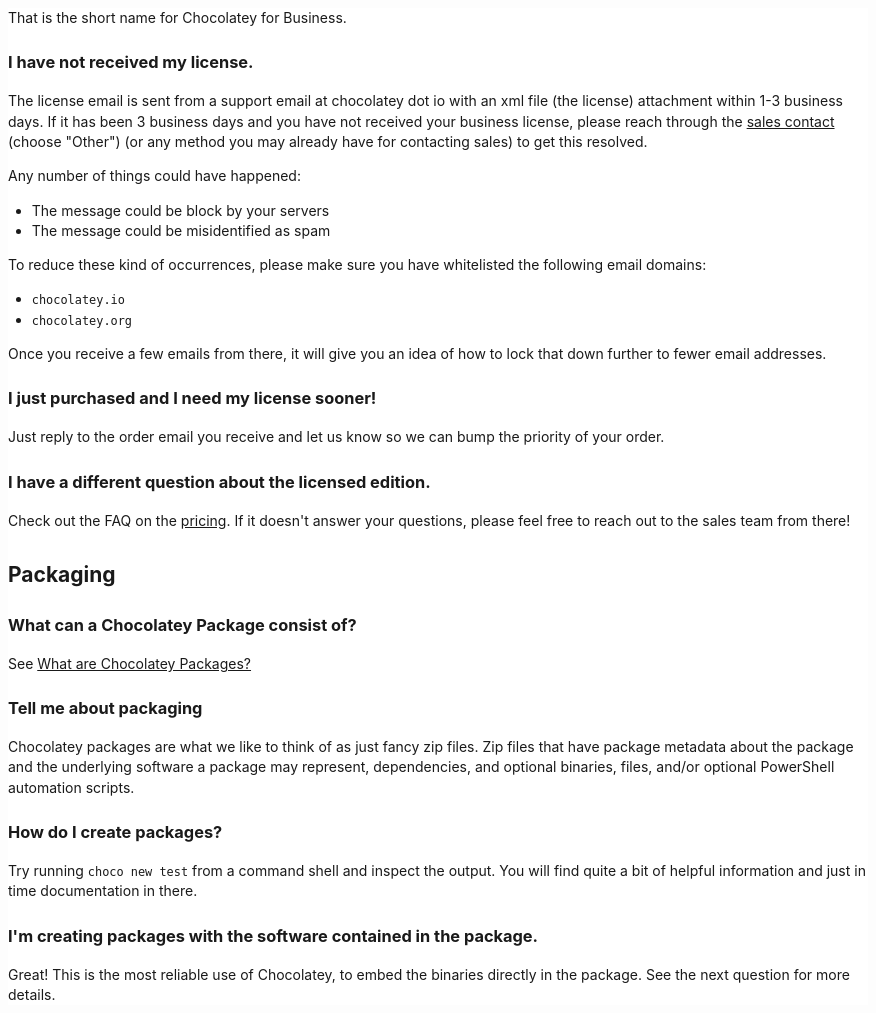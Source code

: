 That is the short name for Chocolatey for Business.

### I have not received my license.

The license email is sent from a support email at chocolatey dot io with an xml file (the license) attachment within 1-3 business days. If it has been 3 business days and you have not received your business license, please reach through the [sales contact](https://chocolatey.org/contact) (choose "Other") (or any method you may already have for contacting sales) to get this resolved.

Any number of things could have happened:

* The message could be block by your servers
* The message could be misidentified as spam

To reduce these kind of occurrences, please make sure you have whitelisted the following email domains:

* `chocolatey.io`
* `chocolatey.org`

Once you receive a few emails from there, it will give you an idea of how to lock that down further to fewer email addresses.

### I just purchased and I need my license sooner!

Just reply to the order email you receive and let us know so we can bump the priority of your order.

### I have a different question about the licensed edition.

Check out the FAQ on the [pricing](https://chocolatey.org/pricing#faq). If it doesn't answer your questions, please feel free to reach out to the sales team from there!

## Packaging

### What can a Chocolatey Package consist of?

See [What are Chocolatey Packages?](xref:getting-started#what-are-chocolatey-packages)

### Tell me about packaging

Chocolatey packages are what we like to think of as just fancy zip files. Zip files that have package metadata about the package and the underlying software a package may represent, dependencies, and optional binaries, files, and/or optional PowerShell automation scripts.

### How do I create packages?

Try running `choco new test` from a command shell and inspect the output. You will find quite a bit of helpful information and just in time documentation in there.

### I'm creating packages with the software contained in the package.

Great! This is the most reliable use of Chocolatey, to embed the binaries directly in the package. See the next question for more details.
